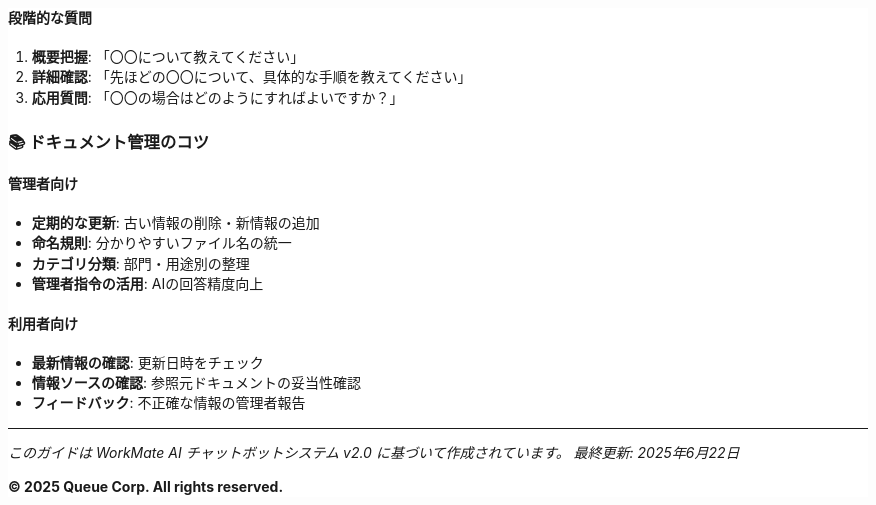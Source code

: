 #### 段階的な質問
1. **概要把握**: 「〇〇について教えてください」
2. **詳細確認**: 「先ほどの〇〇について、具体的な手順を教えてください」
3. **応用質問**: 「〇〇の場合はどのようにすればよいですか？」

### 📚 ドキュメント管理のコツ

#### 管理者向け
- **定期的な更新**: 古い情報の削除・新情報の追加
- **命名規則**: 分かりやすいファイル名の統一
- **カテゴリ分類**: 部門・用途別の整理
- **管理者指令の活用**: AIの回答精度向上

#### 利用者向け
- **最新情報の確認**: 更新日時をチェック
- **情報ソースの確認**: 参照元ドキュメントの妥当性確認
- **フィードバック**: 不正確な情報の管理者報告

---

*このガイドは WorkMate AI チャットボットシステム v2.0 に基づいて作成されています。*
*最終更新: 2025年6月22日*

**© 2025 Queue Corp. All rights reserved.**